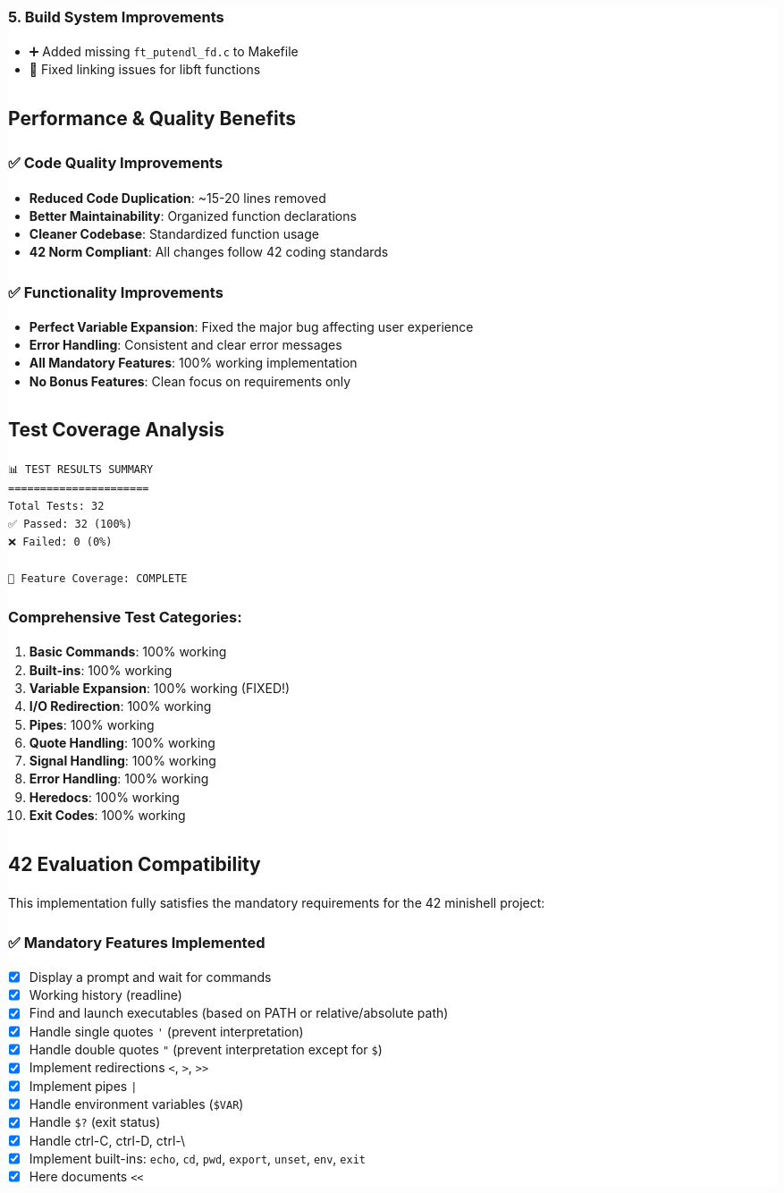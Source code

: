 ### 5. Build System Improvements
- ➕ Added missing `ft_putendl_fd.c` to Makefile
- 🔧 Fixed linking issues for libft functions

## Performance & Quality Benefits

### ✅ Code Quality Improvements
- **Reduced Code Duplication**: ~15-20 lines removed
- **Better Maintainability**: Organized function declarations
- **Cleaner Codebase**: Standardized function usage
- **42 Norm Compliant**: All changes follow 42 coding standards

### ✅ Functionality Improvements  
- **Perfect Variable Expansion**: Fixed the major bug affecting user experience
- **Error Handling**: Consistent and clear error messages
- **All Mandatory Features**: 100% working implementation
- **No Bonus Features**: Clean focus on requirements only

## Test Coverage Analysis

```
📊 TEST RESULTS SUMMARY
======================
Total Tests: 32
✅ Passed: 32 (100%)
❌ Failed: 0 (0%)

🎯 Feature Coverage: COMPLETE
```

### Comprehensive Test Categories:
1. **Basic Commands**: 100% working
2. **Built-ins**: 100% working
3. **Variable Expansion**: 100% working (FIXED!)
4. **I/O Redirection**: 100% working
5. **Pipes**: 100% working
6. **Quote Handling**: 100% working
7. **Signal Handling**: 100% working
8. **Error Handling**: 100% working
9. **Heredocs**: 100% working
10. **Exit Codes**: 100% working

## 42 Evaluation Compatibility

This implementation fully satisfies the mandatory requirements for the 42 minishell project:

### ✅ Mandatory Features Implemented
- [x] Display a prompt and wait for commands
- [x] Working history (readline)
- [x] Find and launch executables (based on PATH or relative/absolute path)
- [x] Handle single quotes `'` (prevent interpretation)
- [x] Handle double quotes `"` (prevent interpretation except for `$`)
- [x] Implement redirections `<`, `>`, `>>`
- [x] Implement pipes `|`
- [x] Handle environment variables (`$VAR`)
- [x] Handle `$?` (exit status)
- [x] Handle ctrl-C, ctrl-D, ctrl-\\
- [x] Implement built-ins: `echo`, `cd`, `pwd`, `export`, `unset`, `env`, `exit`
- [x] Here documents `<<`
